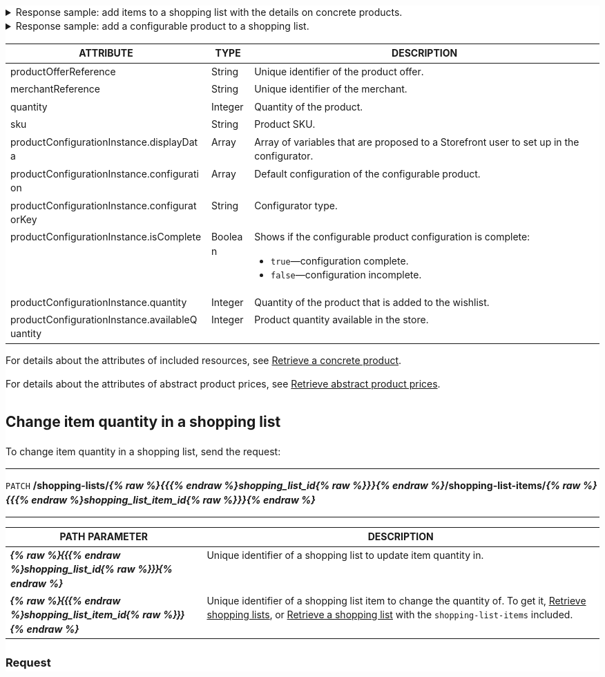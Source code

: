 <details><summary markdown='span'>Response sample: add items to a shopping list with the details on concrete products.</summary></details>

<details><summary markdown='span'>Response sample: add a configurable product to a shopping list.</summary></details>


<a name="shopping-list-items-response-attributes"></a>

| ATTRIBUTE | TYPE | DESCRIPTION |
| --- | --- | --- |
| productOfferReference | String | Unique identifier of the product offer. |
| merchantReference | String | Unique identifier of the merchant. |
| quantity | Integer | Quantity of the product. |
| sku | String | Product SKU. |
| productConfigurationInstance.displayData  | Array  | Array of variables that are proposed to a Storefront user to set up in the configurator.  |
| productConfigurationInstance.configuration  | Array  | Default configuration of the configurable product.  |
| productConfigurationInstance.configuratorKey  | String  | Configurator type. |
| productConfigurationInstance.isComplete  | Boolean  | Shows if the configurable product configuration is complete:<div><ul><li>`true`—configuration complete.</li><li>`false`—configuration incomplete.</li></ul></div>  |
| productConfigurationInstance.quantity  | Integer  | Quantity of the product that is added to the wishlist.  |
| productConfigurationInstance.availableQuantity  | Integer  | Product quantity available in the store. |

For details about the attributes of included resources, see [Retrieve a concrete product](/docs/scos/dev/glue-api-guides/{{site.version}}/managing-products/concrete-products/retrieving-concrete-products.html#concrete-products-response-attributes).

For details about the attributes of abstract product prices, see [Retrieve abstract product prices](/docs/pbc/all/price-management/manage-using-glue-api/retrieve-abstract-product-prices.html#abstract-product-prices-response-attributes).

## Change item quantity in a shopping list

To change item quantity in a shopping list, send the request:

***
`PATCH` **/shopping-lists/*{% raw %}{{{% endraw %}shopping_list_id{% raw %}}}{% endraw %}*/shopping-list-items/*{% raw %}{{{% endraw %}shopping_list_item_id{% raw %}}}{% endraw %}***
***

| PATH PARAMETER | DESCRIPTION |
| --- | --- |
| ***{% raw %}{{{% endraw %}shopping_list_id{% raw %}}}{% endraw %}*** | Unique identifier of a shopping list to update item quantity in. |
| ***{% raw %}{{{% endraw %}shopping_list_item_id{% raw %}}}{% endraw %}*** | Unique identifier of a shopping list item to change the quantity of. To get it, [Retrieve shopping lists](/docs/pbc/all/shopping-list-and-wishlist/manage-via-glue-api/manage-shopping-lists-via-glue-api.html#retrieve-shopping-lists), or [Retrieve a shopping list](/docs/pbc/all/shopping-list-and-wishlist/manage-via-glue-api/manage-shopping-lists-via-glue-api.html#retrieve-a-shopping-list) with the `shopping-list-items` included. |

### Request
